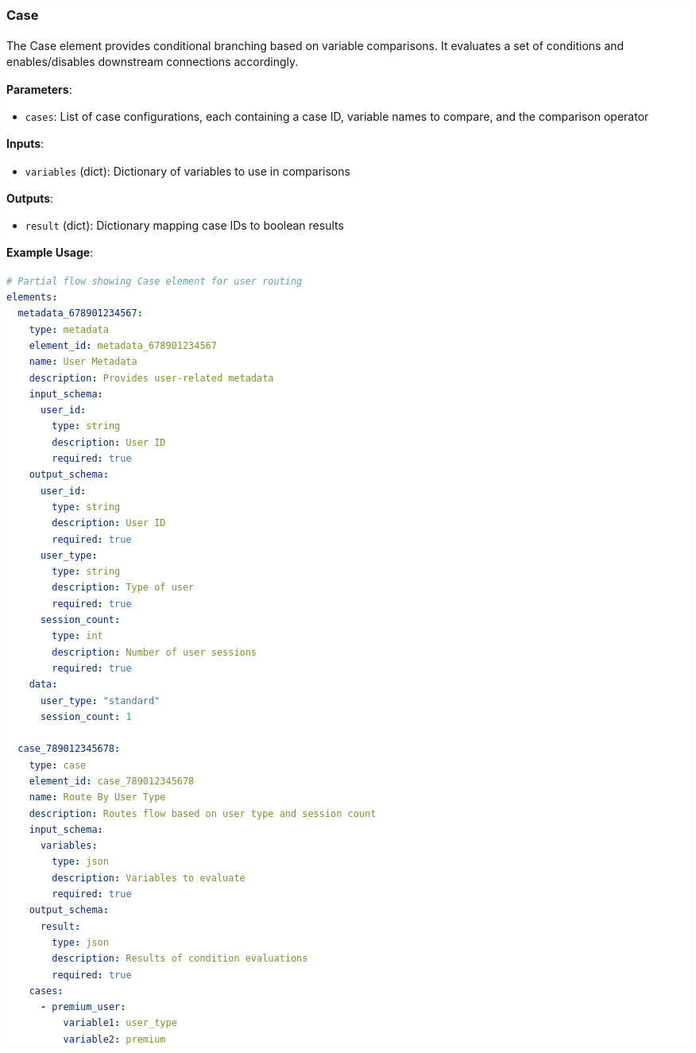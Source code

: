 ### Case

The Case element provides conditional branching based on variable comparisons. It evaluates a set of conditions and enables/disables downstream connections accordingly.

**Parameters**:
- `cases`: List of case configurations, each containing a case ID, variable names to compare, and the comparison operator

**Inputs**:
- `variables` (dict): Dictionary of variables to use in comparisons

**Outputs**:
- `result` (dict): Dictionary mapping case IDs to boolean results

**Example Usage**:

```yaml
# Partial flow showing Case element for user routing
elements:
  metadata_678901234567:
    type: metadata
    element_id: metadata_678901234567
    name: User Metadata
    description: Provides user-related metadata
    input_schema:
      user_id:
        type: string
        description: User ID
        required: true
    output_schema:
      user_id:
        type: string
        description: User ID
        required: true
      user_type:
        type: string
        description: Type of user
        required: true
      session_count:
        type: int
        description: Number of user sessions
        required: true
    data:
      user_type: "standard"
      session_count: 1

  case_789012345678:
    type: case
    element_id: case_789012345678
    name: Route By User Type
    description: Routes flow based on user type and session count
    input_schema:
      variables:
        type: json
        description: Variables to evaluate
        required: true
    output_schema:
      result:
        type: json
        description: Results of condition evaluations
        required: true
    cases:
      - premium_user:
          variable1: user_type
          variable2: premium
```
